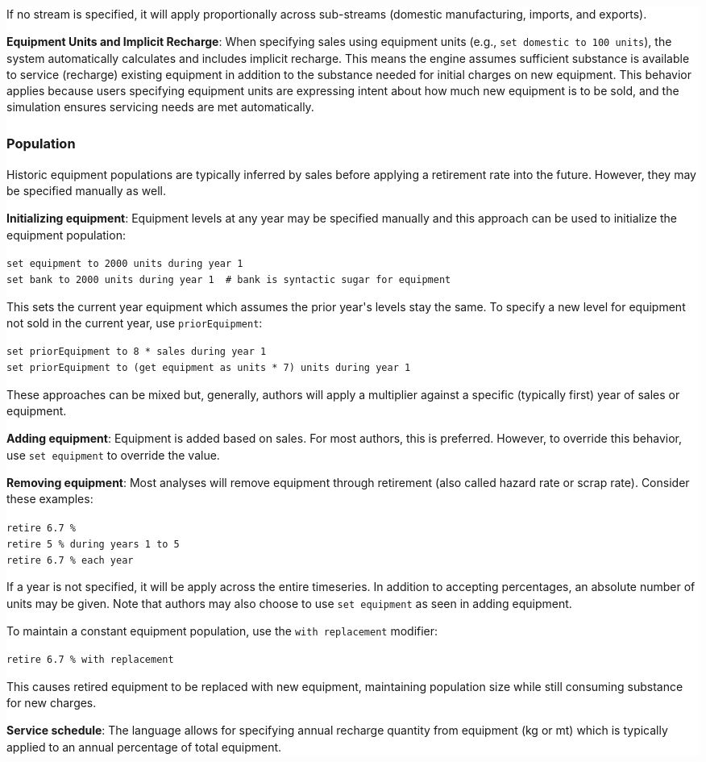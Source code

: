 If no stream is specified, it will apply proportionally across sub-streams (domestic manufacturing, imports, and exports).

**Equipment Units and Implicit Recharge**: When specifying sales using equipment units (e.g., `set domestic to 100 units`), the system automatically calculates and includes implicit recharge. This means the engine assumes sufficient substance is available to service (recharge) existing equipment in addition to the substance needed for initial charges on new equipment. This behavior applies because users specifying equipment units are expressing intent about how much new equipment is to be sold, and the simulation ensures servicing needs are met automatically.

### Population
Historic equipment populations are typically inferred by sales before applying a retirement rate into the future. However, they may be specified manually as well.

**Initializing equipment**: Equipment levels at any year may be specified manually and this approach can be used to initialize the equipment population:

```
set equipment to 2000 units during year 1
set bank to 2000 units during year 1  # bank is syntactic sugar for equipment
```

This sets the current year equipment which assumes the prior year's levels stay the same. To specify a new level for equipment not sold in the current year, use `priorEquipment`:

```
set priorEquipment to 8 * sales during year 1
set priorEquipment to (get equipment as units * 7) units during year 1
```

These approaches can be mixed but, generally, authors will apply a multiplier against a specific (typically first) year of sales or equipment.

**Adding equipment**: Equipment is added based on sales. For most authors, this is preferred. However, to override this behavior, use `set equipment` to override the value.

**Removing equipment**: Most analyses will remove equipment through retirement (also called hazard rate or scrap rate). Consider these examples:

```
retire 6.7 %
retire 5 % during years 1 to 5
retire 6.7 % each year
```

If a year is not specified, it will be apply across the entire timeseries. In addition to accepting percentages, an absolute number of units may be given. Note that authors may also choose to use `set equipment` as seen in adding equipment.

To maintain a constant equipment population, use the `with replacement` modifier:

```
retire 6.7 % with replacement
```

This causes retired equipment to be replaced with new equipment, maintaining population size while still consuming substance for new charges.

**Service schedule**: The language allows for specifying annual recharge quantity from equipment (kg or mt) which is typically applied to an annual percentage of total equipment.
